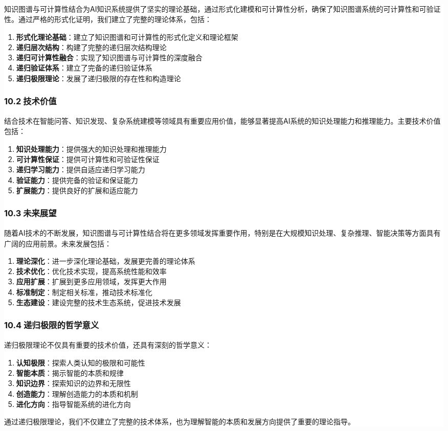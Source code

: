 知识图谱与可计算性结合为AI知识系统提供了坚实的理论基础，通过形式化建模和可计算性分析，确保了知识图谱系统的可计算性和可验证性。通过严格的形式化证明，我们建立了完整的理论体系，包括：

1. **形式化理论基础**：建立了知识图谱和可计算性的形式化定义和理论框架
2. **递归层次结构**：构建了完整的递归层次结构理论
3. **递归可计算性融合**：实现了知识图谱与可计算性的深度融合
4. **递归验证体系**：建立了完备的递归验证体系
5. **递归极限理论**：发展了递归极限的存在性和构造理论

### 10.2 技术价值

结合技术在智能问答、知识发现、复杂系统建模等领域具有重要应用价值，能够显著提高AI系统的知识处理能力和推理能力。主要技术价值包括：

1. **知识处理能力**：提供强大的知识处理和推理能力
2. **可计算性保证**：提供可计算性和可验证性保证
3. **递归学习能力**：提供自适应递归学习能力
4. **验证能力**：提供完备的验证和保证能力
5. **扩展能力**：提供良好的扩展和适应能力

### 10.3 未来展望

随着AI技术的不断发展，知识图谱与可计算性结合将在更多领域发挥重要作用，特别是在大规模知识处理、复杂推理、智能决策等方面具有广阔的应用前景。未来发展包括：

1. **理论深化**：进一步深化理论基础，发展更完善的理论体系
2. **技术优化**：优化技术实现，提高系统性能和效率
3. **应用扩展**：扩展到更多应用领域，发挥更大作用
4. **标准制定**：制定相关标准，推动技术标准化
5. **生态建设**：建设完整的技术生态系统，促进技术发展

### 10.4 递归极限的哲学意义

递归极限理论不仅具有重要的技术价值，还具有深刻的哲学意义：

1. **认知极限**：探索人类认知的极限和可能性
2. **智能本质**：揭示智能的本质和规律
3. **知识边界**：探索知识的边界和无限性
4. **创造能力**：理解创造能力的本质和机制
5. **进化方向**：指导智能系统的进化方向

通过递归极限理论，我们不仅建立了完整的技术体系，也为理解智能的本质和发展方向提供了重要的理论指导。
